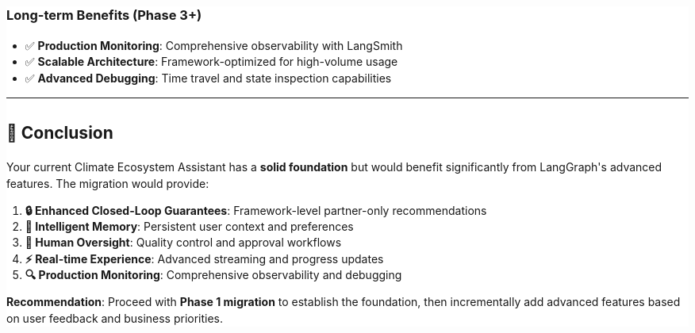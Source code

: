 ### **Long-term Benefits (Phase 3+)**
- ✅ **Production Monitoring**: Comprehensive observability with LangSmith
- ✅ **Scalable Architecture**: Framework-optimized for high-volume usage
- ✅ **Advanced Debugging**: Time travel and state inspection capabilities

---

## 🎯 **Conclusion**

Your current Climate Ecosystem Assistant has a **solid foundation** but would benefit significantly from LangGraph's advanced features. The migration would provide:

1. **🔒 Enhanced Closed-Loop Guarantees**: Framework-level partner-only recommendations
2. **🧠 Intelligent Memory**: Persistent user context and preferences
3. **👥 Human Oversight**: Quality control and approval workflows
4. **⚡ Real-time Experience**: Advanced streaming and progress updates
5. **🔍 Production Monitoring**: Comprehensive observability and debugging

**Recommendation**: Proceed with **Phase 1 migration** to establish the foundation, then incrementally add advanced features based on user feedback and business priorities. 